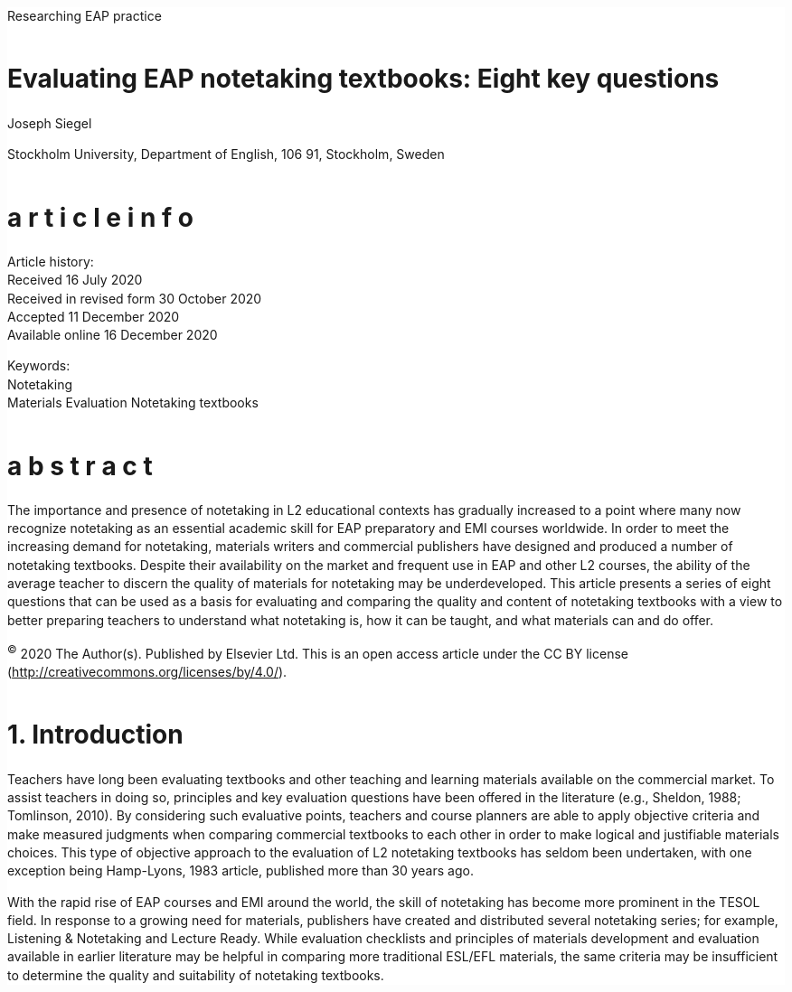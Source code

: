 Researching EAP practice

# Evaluating EAP notetaking textbooks: Eight key questions

Joseph Siegel

Stockholm University, Department of English, 106 91, Stockholm, Sweden

# a r t i c l e i n f o

Article history:   
Received 16 July 2020   
Received in revised form 30 October 2020   
Accepted 11 December 2020   
Available online 16 December 2020

Keywords:   
Notetaking   
Materials Evaluation Notetaking textbooks

# a b s t r a c t

The importance and presence of notetaking in L2 educational contexts has gradually increased to a point where many now recognize notetaking as an essential academic skill for EAP preparatory and EMI courses worldwide. In order to meet the increasing demand for notetaking, materials writers and commercial publishers have designed and produced a number of notetaking textbooks. Despite their availability on the market and frequent use in EAP and other L2 courses, the ability of the average teacher to discern the quality of materials for notetaking may be underdeveloped. This article presents a series of eight questions that can be used as a basis for evaluating and comparing the quality and content of notetaking textbooks with a view to better preparing teachers to understand what notetaking is, how it can be taught, and what materials can and do offer.

$^ ©$ 2020 The Author(s). Published by Elsevier Ltd. This is an open access article under the CC BY license (http://creativecommons.org/licenses/by/4.0/).

# 1. Introduction

Teachers have long been evaluating textbooks and other teaching and learning materials available on the commercial market. To assist teachers in doing so, principles and key evaluation questions have been offered in the literature (e.g., Sheldon, 1988; Tomlinson, 2010). By considering such evaluative points, teachers and course planners are able to apply objective criteria and make measured judgments when comparing commercial textbooks to each other in order to make logical and justifiable materials choices. This type of objective approach to the evaluation of L2 notetaking textbooks has seldom been undertaken, with one exception being Hamp-Lyons, 1983 article, published more than 30 years ago.

With the rapid rise of EAP courses and EMI around the world, the skill of notetaking has become more prominent in the TESOL field. In response to a growing need for materials, publishers have created and distributed several notetaking series; for example, Listening & Notetaking and Lecture Ready. While evaluation checklists and principles of materials development and evaluation available in earlier literature may be helpful in comparing more traditional ESL/EFL materials, the same criteria may be insufficient to determine the quality and suitability of notetaking textbooks.
